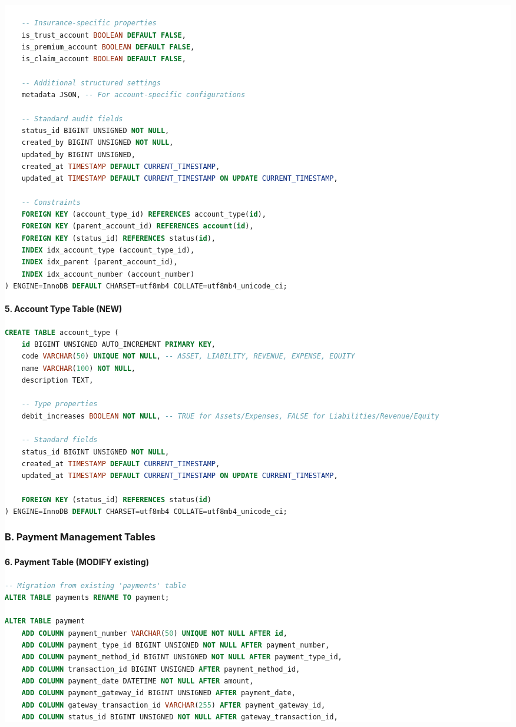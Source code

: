 ```sql
    
    -- Insurance-specific properties
    is_trust_account BOOLEAN DEFAULT FALSE,
    is_premium_account BOOLEAN DEFAULT FALSE,
    is_claim_account BOOLEAN DEFAULT FALSE,
    
    -- Additional structured settings
    metadata JSON, -- For account-specific configurations
    
    -- Standard audit fields
    status_id BIGINT UNSIGNED NOT NULL,
    created_by BIGINT UNSIGNED NOT NULL,
    updated_by BIGINT UNSIGNED,
    created_at TIMESTAMP DEFAULT CURRENT_TIMESTAMP,
    updated_at TIMESTAMP DEFAULT CURRENT_TIMESTAMP ON UPDATE CURRENT_TIMESTAMP,
    
    -- Constraints
    FOREIGN KEY (account_type_id) REFERENCES account_type(id),
    FOREIGN KEY (parent_account_id) REFERENCES account(id),
    FOREIGN KEY (status_id) REFERENCES status(id),
    INDEX idx_account_type (account_type_id),
    INDEX idx_parent (parent_account_id),
    INDEX idx_account_number (account_number)
) ENGINE=InnoDB DEFAULT CHARSET=utf8mb4 COLLATE=utf8mb4_unicode_ci;
```

#### 5. Account Type Table (NEW)
```sql
CREATE TABLE account_type (
    id BIGINT UNSIGNED AUTO_INCREMENT PRIMARY KEY,
    code VARCHAR(50) UNIQUE NOT NULL, -- ASSET, LIABILITY, REVENUE, EXPENSE, EQUITY
    name VARCHAR(100) NOT NULL,
    description TEXT,
    
    -- Type properties
    debit_increases BOOLEAN NOT NULL, -- TRUE for Assets/Expenses, FALSE for Liabilities/Revenue/Equity
    
    -- Standard fields
    status_id BIGINT UNSIGNED NOT NULL,
    created_at TIMESTAMP DEFAULT CURRENT_TIMESTAMP,
    updated_at TIMESTAMP DEFAULT CURRENT_TIMESTAMP ON UPDATE CURRENT_TIMESTAMP,
    
    FOREIGN KEY (status_id) REFERENCES status(id)
) ENGINE=InnoDB DEFAULT CHARSET=utf8mb4 COLLATE=utf8mb4_unicode_ci;
```

### B. Payment Management Tables

#### 6. Payment Table (MODIFY existing)
```sql
-- Migration from existing 'payments' table
ALTER TABLE payments RENAME TO payment;

ALTER TABLE payment
    ADD COLUMN payment_number VARCHAR(50) UNIQUE NOT NULL AFTER id,
    ADD COLUMN payment_type_id BIGINT UNSIGNED NOT NULL AFTER payment_number,
    ADD COLUMN payment_method_id BIGINT UNSIGNED NOT NULL AFTER payment_type_id,
    ADD COLUMN transaction_id BIGINT UNSIGNED AFTER payment_method_id,
    ADD COLUMN payment_date DATETIME NOT NULL AFTER amount,
    ADD COLUMN payment_gateway_id BIGINT UNSIGNED AFTER payment_date,
    ADD COLUMN gateway_transaction_id VARCHAR(255) AFTER payment_gateway_id,
    ADD COLUMN status_id BIGINT UNSIGNED NOT NULL AFTER gateway_transaction_id,
```
